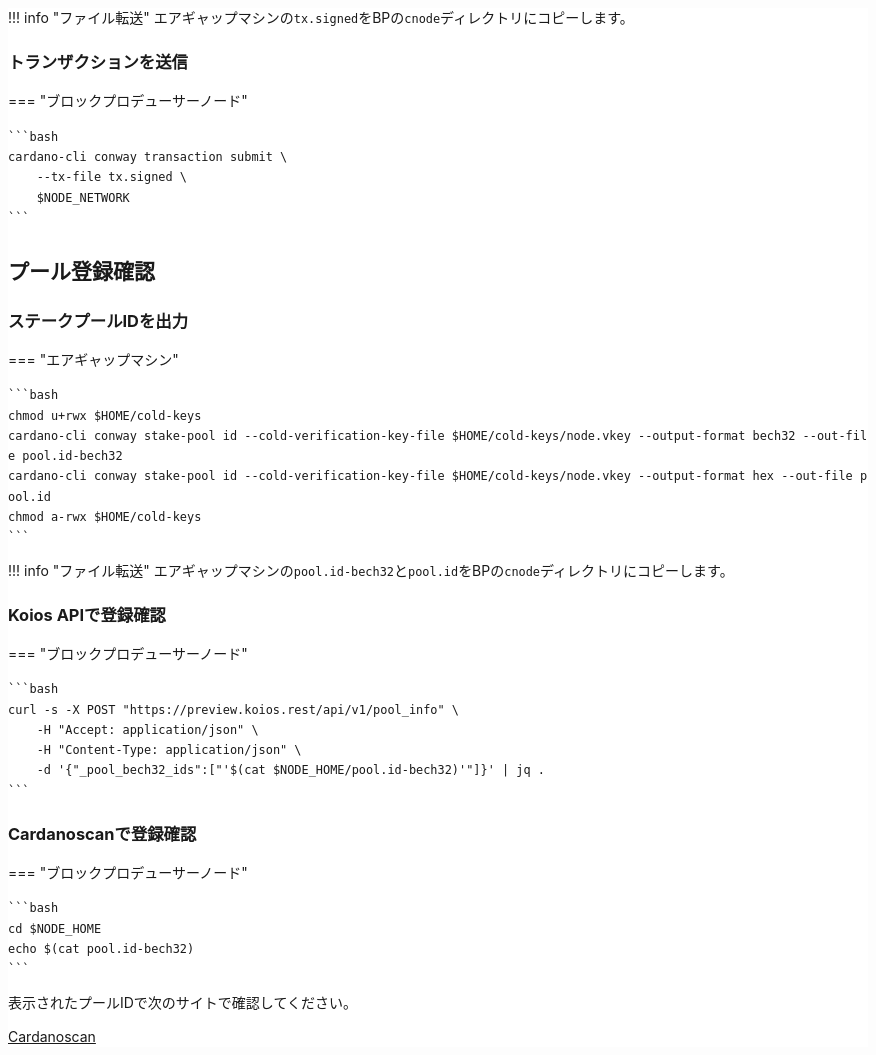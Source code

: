 
!!! info "ファイル転送"
    エアギャップマシンの`tx.signed`をBPの`cnode`ディレクトリにコピーします。


### トランザクションを送信

=== "ブロックプロデューサーノード"

    ```bash
    cardano-cli conway transaction submit \
        --tx-file tx.signed \
        $NODE_NETWORK
    ```


## プール登録確認

### ステークプールIDを出力

=== "エアギャップマシン"

    ```bash
    chmod u+rwx $HOME/cold-keys
    cardano-cli conway stake-pool id --cold-verification-key-file $HOME/cold-keys/node.vkey --output-format bech32 --out-file pool.id-bech32
    cardano-cli conway stake-pool id --cold-verification-key-file $HOME/cold-keys/node.vkey --output-format hex --out-file pool.id
    chmod a-rwx $HOME/cold-keys
    ```

!!! info "ファイル転送"
    エアギャップマシンの`pool.id-bech32`と`pool.id`をBPの`cnode`ディレクトリにコピーします。


### Koios APIで登録確認

=== "ブロックプロデューサーノード"

    ```bash
    curl -s -X POST "https://preview.koios.rest/api/v1/pool_info" \
        -H "Accept: application/json" \
        -H "Content-Type: application/json" \
        -d '{"_pool_bech32_ids":["'$(cat $NODE_HOME/pool.id-bech32)'"]}' | jq .
    ```


### Cardanoscanで登録確認

=== "ブロックプロデューサーノード"

    ```bash
    cd $NODE_HOME
    echo $(cat pool.id-bech32)
    ```

表示されたプールIDで次のサイトで確認してください。

[Cardanoscan](https://preview.cardanoscan.io/)
